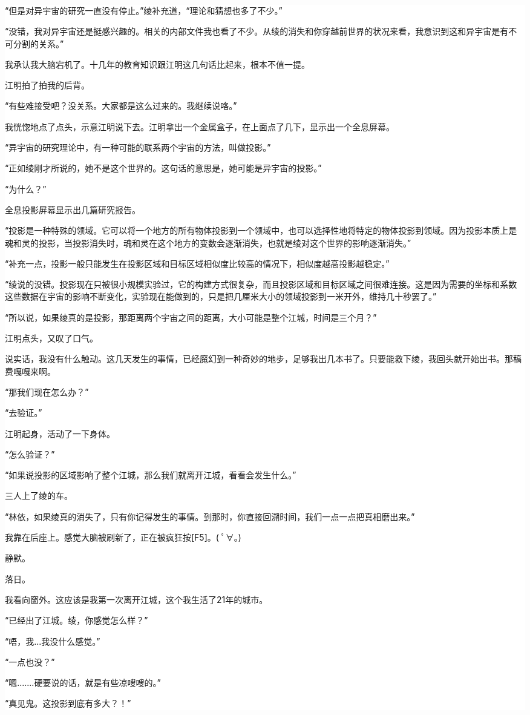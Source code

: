 “但是对异宇宙的研究一直没有停止。”绫补充道，“理论和猜想也多了不少。”

“没错，我对异宇宙还是挺感兴趣的。相关的内部文件我也看了不少。从绫的消失和你穿越前世界的状况来看，我意识到这和异宇宙是有不可分割的关系。”

我承认我大脑宕机了。十几年的教育知识跟江明这几句话比起来，根本不值一提。

江明拍了拍我的后背。

“有些难接受吧？没关系。大家都是这么过来的。我继续说咯。”

我恍惚地点了点头，示意江明说下去。江明拿出一个金属盒子，在上面点了几下，显示出一个全息屏幕。

“异宇宙的研究理论中，有一种可能的联系两个宇宙的方法，叫做投影。”

“正如绫刚才所说的，她不是这个世界的。这句话的意思是，她可能是异宇宙的投影。”

“为什么？”

全息投影屏幕显示出几篇研究报告。

“投影是一种特殊的领域。它可以将一个地方的所有物体投影到一个领域中，也可以选择性地将特定的物体投影到领域。因为投影本质上是魂和灵的投影，当投影消失时，魂和灵在这个地方的变数会逐渐消失，也就是绫对这个世界的影响逐渐消失。”

“补充一点，投影一般只能发生在投影区域和目标区域相似度比较高的情况下，相似度越高投影越稳定。”

“绫说的没错。投影现在只被很小规模实验过，它的构建方式很复杂，而且投影区域和目标区域之间很难连接。这是因为需要的坐标和系数这些数据在宇宙的影响不断变化，实验现在能做到的，只是把几厘米大小的领域投影到一米开外，维持几十秒罢了。”

“所以说，如果绫真的是投影，那距离两个宇宙之间的距离，大小可能是整个江城，时间是三个月？”

江明点头，又叹了口气。

说实话，我没有什么触动。这几天发生的事情，已经魔幻到一种奇妙的地步，足够我出几本书了。只要能救下绫，我回头就开始出书。那稿费嘎嘎来啊。

“那我们现在怎么办？”

“去验证。”

江明起身，活动了一下身体。

“怎么验证？”

“如果说投影的区域影响了整个江城，那么我们就离开江城，看看会发生什么。”

三人上了绫的车。

“林依，如果绫真的消失了，只有你记得发生的事情。到那时，你直接回溯时间，我们一点一点把真相磨出来。”

我靠在后座上。感觉大脑被刷新了，正在被疯狂按[F5]。( ﾟ∀。)

静默。

落日。

我看向窗外。这应该是我第一次离开江城，这个我生活了21年的城市。

“已经出了江城。绫，你感觉怎么样？”

“唔，我...我没什么感觉。”

“一点也没？”

“嗯.......硬要说的话，就是有些凉嗖嗖的。”

“真见鬼。这投影到底有多大？！”


[1]: https://blog.kawakaze.pp.ua/blogs/Novels/No.38462760.html